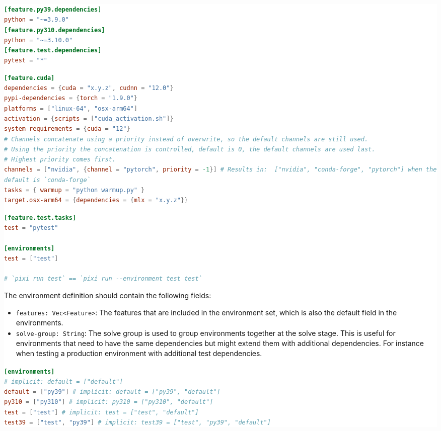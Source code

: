 ```toml title="Different dependencies per feature"
[feature.py39.dependencies]
python = "~=3.9.0"
[feature.py310.dependencies]
python = "~=3.10.0"
[feature.test.dependencies]
pytest = "*"
```

```toml title="Full set of environment modification in one feature"
[feature.cuda]
dependencies = {cuda = "x.y.z", cudnn = "12.0"}
pypi-dependencies = {torch = "1.9.0"}
platforms = ["linux-64", "osx-arm64"]
activation = {scripts = ["cuda_activation.sh"]}
system-requirements = {cuda = "12"}
# Channels concatenate using a priority instead of overwrite, so the default channels are still used.
# Using the priority the concatenation is controlled, default is 0, the default channels are used last.
# Highest priority comes first.
channels = ["nvidia", {channel = "pytorch", priority = -1}] # Results in:  ["nvidia", "conda-forge", "pytorch"] when the default is `conda-forge`
tasks = { warmup = "python warmup.py" }
target.osx-arm64 = {dependencies = {mlx = "x.y.z"}}
```

```toml title="Define tasks as defaults of an environment"
[feature.test.tasks]
test = "pytest"

[environments]
test = ["test"]

# `pixi run test` == `pixi run --environment test test`
```

The environment definition should contain the following fields:

- `features: Vec<Feature>`: The features that are included in the environment set, which is also the default field in the environments.
- `solve-group: String`: The solve group is used to group environments together at the solve stage.
  This is useful for environments that need to have the same dependencies but might extend them with additional dependencies.
  For instance when testing a production environment with additional test dependencies.

```toml title="Creating environments from features"
[environments]
# implicit: default = ["default"]
default = ["py39"] # implicit: default = ["py39", "default"]
py310 = ["py310"] # implicit: py310 = ["py310", "default"]
test = ["test"] # implicit: test = ["test", "default"]
test39 = ["test", "py39"] # implicit: test39 = ["test", "py39", "default"]
```

